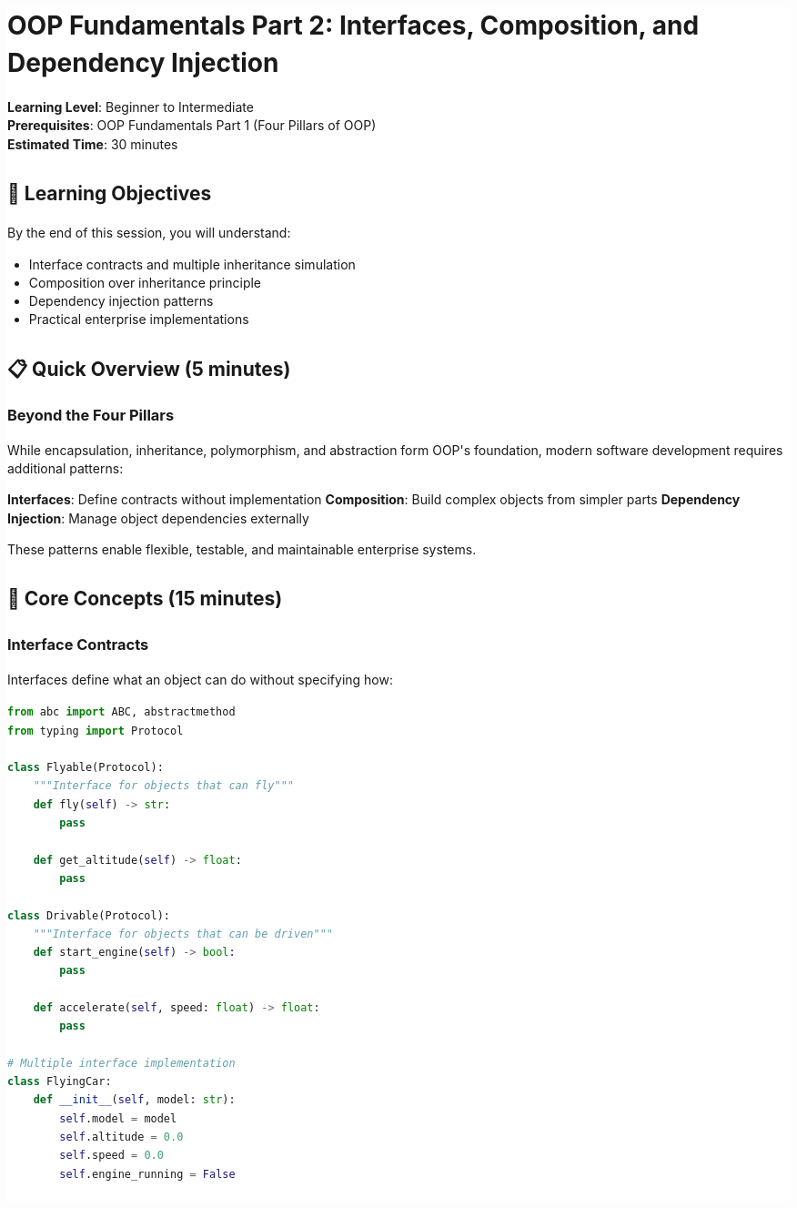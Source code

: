 # OOP Fundamentals Part 2: Interfaces, Composition, and Dependency Injection

**Learning Level**: Beginner to Intermediate  
**Prerequisites**: OOP Fundamentals Part 1 (Four Pillars of OOP)  
**Estimated Time**: 30 minutes

## 🎯 Learning Objectives

By the end of this session, you will understand:

- Interface contracts and multiple inheritance simulation
- Composition over inheritance principle
- Dependency injection patterns
- Practical enterprise implementations

## 📋 Quick Overview (5 minutes)

### Beyond the Four Pillars

While encapsulation, inheritance, polymorphism, and abstraction form OOP's foundation, modern software development requires additional patterns:

**Interfaces**: Define contracts without implementation
**Composition**: Build complex objects from simpler parts
**Dependency Injection**: Manage object dependencies externally

These patterns enable flexible, testable, and maintainable enterprise systems.

## 🔧 Core Concepts (15 minutes)

### Interface Contracts

Interfaces define what an object can do without specifying how:

```python
from abc import ABC, abstractmethod
from typing import Protocol

class Flyable(Protocol):
    """Interface for objects that can fly"""
    def fly(self) -> str:
        pass
    
    def get_altitude(self) -> float:
        pass

class Drivable(Protocol):
    """Interface for objects that can be driven"""
    def start_engine(self) -> bool:
        pass
    
    def accelerate(self, speed: float) -> float:
        pass

# Multiple interface implementation
class FlyingCar:
    def __init__(self, model: str):
        self.model = model
        self.altitude = 0.0
        self.speed = 0.0
        self.engine_running = False
    
```